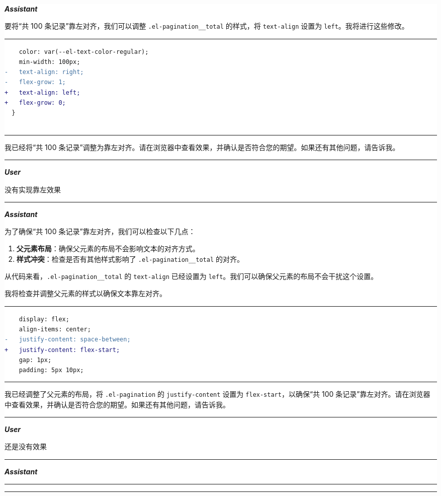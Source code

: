
_**Assistant**_

要将“共 100 条记录”靠左对齐，我们可以调整 `.el-pagination__total` 的样式，将 `text-align` 设置为 `left`。我将进行这些修改。

---

```diff
    color: var(--el-text-color-regular);
    min-width: 100px;
-   text-align: right;
-   flex-grow: 1;
+   text-align: left;
+   flex-grow: 0;
  }
  
```

---

我已经将“共 100 条记录”调整为靠左对齐。请在浏览器中查看效果，并确认是否符合您的期望。如果还有其他问题，请告诉我。

---

_**User**_

没有实现靠左效果

---

_**Assistant**_

为了确保“共 100 条记录”靠左对齐，我们可以检查以下几点：

1. **父元素布局**：确保父元素的布局不会影响文本的对齐方式。
2. **样式冲突**：检查是否有其他样式影响了 `.el-pagination__total` 的对齐。

从代码来看，`.el-pagination__total` 的 `text-align` 已经设置为 `left`。我们可以确保父元素的布局不会干扰这个设置。

我将检查并调整父元素的样式以确保文本靠左对齐。

---

```diff
    display: flex;
    align-items: center;
-   justify-content: space-between;
+   justify-content: flex-start;
    gap: 1px;
    padding: 5px 10px;
```

---

我已经调整了父元素的布局，将 `.el-pagination` 的 `justify-content` 设置为 `flex-start`，以确保“共 100 条记录”靠左对齐。请在浏览器中查看效果，并确认是否符合您的期望。如果还有其他问题，请告诉我。

---

_**User**_

还是没有效果

---

_**Assistant**_



---



---

